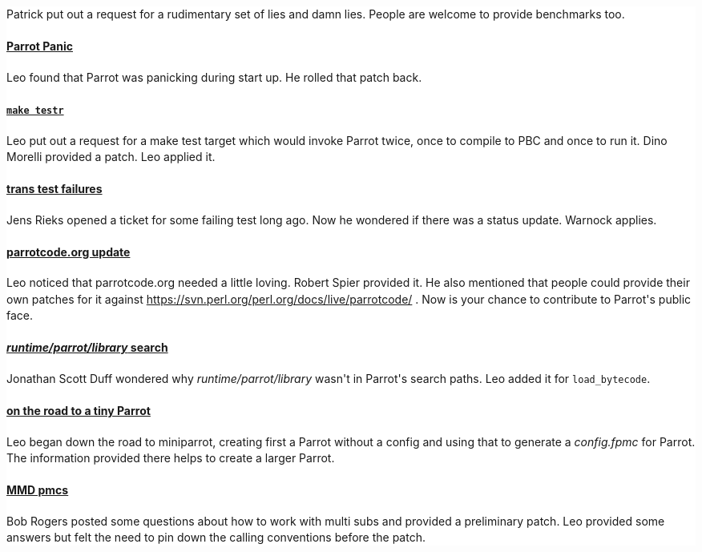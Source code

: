 Patrick put out a request for a rudimentary set of lies and damn lies.
People are welcome to provide benchmarks too.

#### [Parrot Panic](http://groups-beta.google.com/group/perl.perl6.internals/browse_frm/thread/f60ca9f6570a9f60/0e347dcda6994a2b#0e347dcda6994a2b)

Leo found that Parrot was panicking during start up. He rolled that
patch back.

#### [`make testr`](http://groups-beta.google.com/group/perl.perl6.internals/browse_frm/thread/0b023369b149e2ee/82ed1327511876c2#82ed1327511876c2)

Leo put out a request for a make test target which would invoke Parrot
twice, once to compile to PBC and once to run it. Dino Morelli provided
a patch. Leo applied it.

#### [trans test failures](http://groups-beta.google.com/group/perl.perl6.internals/browse_frm/thread/336fe78e94f31ad3/577a01d8ece6819c#577a01d8ece6819c)

Jens Rieks opened a ticket for some failing test long ago. Now he
wondered if there was a status update. Warnock applies.

#### [parrotcode.org update](http://groups-beta.google.com/group/perl.perl6.internals/browse_frm/thread/bc41c57d2f7a4d71/0e6d70a3111e7708#0e6d70a3111e7708)

Leo noticed that parrotcode.org needed a little loving. Robert Spier
provided it. He also mentioned that people could provide their own
patches for it against
<https://svn.perl.org/perl.org/docs/live/parrotcode/> . Now is your
chance to contribute to Parrot's public face.

#### [*runtime/parrot/library* search](http://groups-beta.google.com/group/perl.perl6.internals/browse_frm/thread/b1062fb6face9703/5c3eecc29c906898#5c3eecc29c906898)

Jonathan Scott Duff wondered why *runtime/parrot/library* wasn't in
Parrot's search paths. Leo added it for `load_bytecode`.

#### [on the road to a tiny Parrot](http://groups-beta.google.com/group/perl.perl6.internals/browse_frm/thread/049e4a3c48c6274d/3c20fba58ff26540#3c20fba58ff26540)

Leo began down the road to miniparrot, creating first a Parrot without a
config and using that to generate a *config.fpmc* for Parrot. The
information provided there helps to create a larger Parrot.

#### [MMD pmcs](http://groups-beta.google.com/group/perl.perl6.internals/browse_frm/thread/1d987d4e9415d34a/12a8965b20f47ffe#12a8965b20f47ffe)

Bob Rogers posted some questions about how to work with multi subs and
provided a preliminary patch. Leo provided some answers but felt the
need to pin down the calling conventions before the patch.
